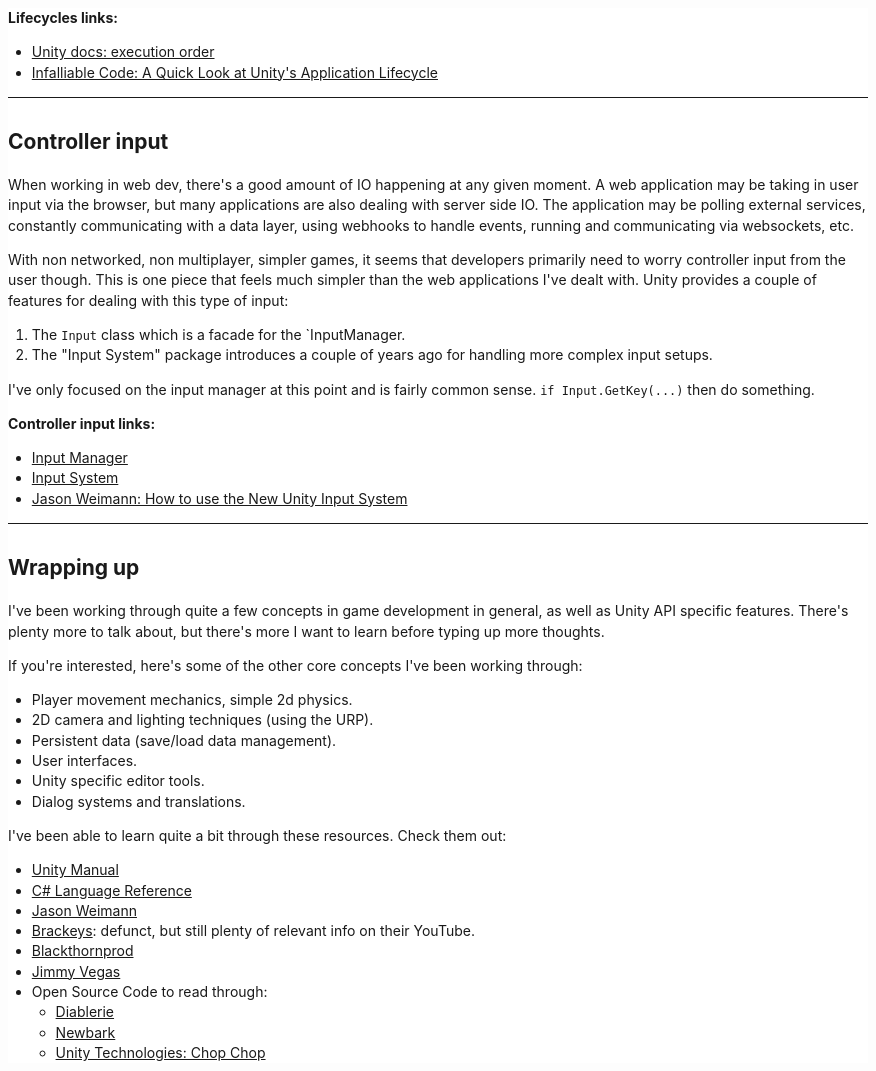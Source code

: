 **Lifecycles links:**
- [Unity docs: execution order](https://docs.unity3d.com/Manual/ExecutionOrder.html)
- [Infalliable Code: A Quick Look at Unity's Application Lifecycle](https://www.youtube.com/watch?v=jOP0IfarD68)

---

## Controller input

When working in web dev, there's a good amount of IO happening at any given moment. A web application may be taking in user input via the browser, but many applications are also dealing with server side IO. The application may be polling external services, constantly communicating with a data layer, using webhooks to handle events, running and communicating via websockets, etc.

With non networked, non multiplayer, simpler games, it seems that developers primarily need to worry controller input from the user though. This is one piece that feels much simpler than the web applications I've dealt with. Unity provides a couple of features for dealing with this type of input:

1. The `Input` class which is a facade for the `InputManager.
2. The "Input System" package introduces a couple of years ago for handling more complex input setups.

I've only focused on the input manager at this point and is fairly common sense. `if Input.GetKey(...)` then do something.

**Controller input links:**
- [Input Manager](https://docs.unity3d.com/2019.4/Documentation/Manual/class-InputManager.html)
- [Input System](https://docs.unity3d.com/Packages/com.unity.inputsystem@1.0/manual/index.html)
- [Jason Weimann: How to use the New Unity Input System](https://www.youtube.com/watch?v=zIhtPSX8hqA)

---

## Wrapping up

I've been working through quite a few concepts in game development in general, as well as Unity API specific features. There's plenty more to talk about, but there's more I want to learn before typing up more thoughts.

If you're interested, here's some of the other core concepts I've been working through:

- Player movement mechanics, simple 2d physics.
- 2D camera and lighting techniques (using the URP).
- Persistent data (save/load data management).
- User interfaces.
- Unity specific editor tools.
- Dialog systems and translations.

I've been able to learn quite a bit through these resources. Check them out:

- [Unity Manual](https://docs.unity3d.com/Manual/Unity2D.html)
- [C# Language Reference](https://docs.microsoft.com/en-us/dotnet/csharp/language-reference/)
- [Jason Weimann](https://www.youtube.com/c/Unity3dCollege)
- [Brackeys](https://www.youtube.com/c/Brackeys): defunct, but still plenty of relevant info on their YouTube.
- [Blackthornprod](https://www.youtube.com/c/Blackthornprod)
- [Jimmy Vegas](https://www.youtube.com/c/JimmyVegasUnity/videos)
- Open Source Code to read through:
    - [Diablerie](https://github.com/mofr/Diablerie)
    - [Newbark](https://github.com/itsjavi/newbark-unity)
    - [Unity Technologies: Chop Chop](https://github.com/UnityTechnologies/open-project-1)
